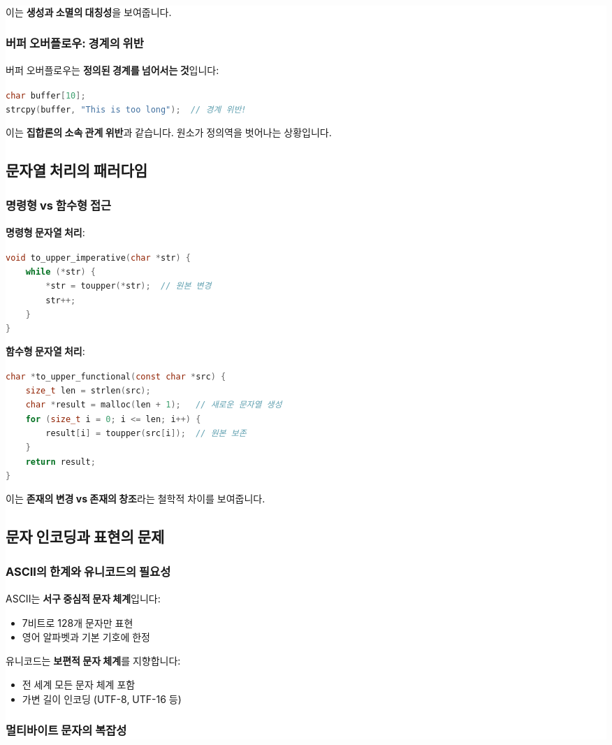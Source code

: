 이는 **생성과 소멸의 대칭성**을 보여줍니다.

### 버퍼 오버플로우: 경계의 위반

버퍼 오버플로우는 **정의된 경계를 넘어서는 것**입니다:

```c
char buffer[10];
strcpy(buffer, "This is too long");  // 경계 위반!
```

이는 **집합론의 소속 관계 위반**과 같습니다. 원소가 정의역을 벗어나는 상황입니다.

## 문자열 처리의 패러다임

### 명령형 vs 함수형 접근

**명령형 문자열 처리**:
```c
void to_upper_imperative(char *str) {
    while (*str) {
        *str = toupper(*str);  // 원본 변경
        str++;
    }
}
```

**함수형 문자열 처리**:
```c
char *to_upper_functional(const char *src) {
    size_t len = strlen(src);
    char *result = malloc(len + 1);   // 새로운 문자열 생성
    for (size_t i = 0; i <= len; i++) {
        result[i] = toupper(src[i]);  // 원본 보존
    }
    return result;
}
```

이는 **존재의 변경 vs 존재의 창조**라는 철학적 차이를 보여줍니다.

## 문자 인코딩과 표현의 문제

### ASCII의 한계와 유니코드의 필요성

ASCII는 **서구 중심적 문자 체계**입니다:
- 7비트로 128개 문자만 표현
- 영어 알파벳과 기본 기호에 한정

유니코드는 **보편적 문자 체계**를 지향합니다:
- 전 세계 모든 문자 체계 포함
- 가변 길이 인코딩 (UTF-8, UTF-16 등)

### 멀티바이트 문자의 복잡성
